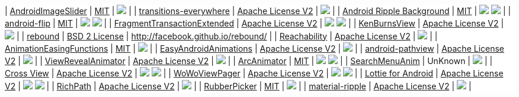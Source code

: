 | [AndroidImageSlider](https://github.com/daimajia/AndroidImageSlider)                            | [MIT](https://opensource.org/licenses/MIT)                       | <img src="/art/AndroidImageSlider.gif" width="49%">                                                                        |
| [transitions-everywhere](https://github.com/andkulikov/transitions-everywhere)                  | [Apache License V2](https://www.apache.org/licenses/LICENSE-2.0) | ![](/art/transitions-everywhere.gif)                                                                                       |
| [Android Ripple Background](https://github.com/skyfishjy/android-ripple-background)             | [MIT](https://opensource.org/licenses/MIT)                       | <img src="/art/android-ripple-background.gif" width="49%"> <img src="/art/android-ripple-background2.gif" width="49%">     |
| [android-flip](https://github.com/openaphid/android-flip)                                       | [MIT](https://opensource.org/licenses/MIT)                       | <img src="/art/android-flip.gif" width="49%"> <img src="/art/android-flip2.gif" width="49%">                               |
| [FragmentTransactionExtended](https://github.com/DesarrolloAntonio/FragmentTransactionExtended) | [Apache License V2](https://www.apache.org/licenses/LICENSE-2.0) | <img src="/art/FragmentTransactionExtended.gif" width="49%"> <img src="/art/FragmentTransactionExtended2.gif" width="49%"> |
| [KenBurnsView](https://github.com/flavioarfaria/KenBurnsView)                                   | [Apache License V2](https://www.apache.org/licenses/LICENSE-2.0) | <img src="/art/KenBurnsView.gif" width="49%">                                                                              |
| [rebound](https://github.com/facebook/rebound)                                                  | [BSD 2 License](https://opensource.org/licenses/BSD-2-Clause)    | http://facebook.github.io/rebound/                                                                                         |
| [Reachability](https://github.com/sakebook/Reachability)                                        | [Apache License V2](https://www.apache.org/licenses/LICENSE-2.0) | <img src="/art/Reachability.gif" width="49%">                                                                              |
| [AnimationEasingFunctions](https://github.com/daimajia/AnimationEasingFunctions)                | [MIT](https://opensource.org/licenses/MIT)                       | <img src="/art/AnimationEasingFunctions.gif" width="49%">                                                                  |
| [EasyAndroidAnimations](https://github.com/2359media/EasyAndroidAnimations)                     | [Apache License V2](https://www.apache.org/licenses/LICENSE-2.0) | <img src="/art/EasyAndroidAnimations.gif" width="49%">                                                                     |
| [android-pathview](https://github.com/geftimov/android-pathview)                                | [Apache License V2](https://www.apache.org/licenses/LICENSE-2.0) | <img src="/art/android-pathview.gif" width="49%">                                                                          |
| [ViewRevealAnimator](https://github.com/sephiroth74/ViewRevealAnimator)                         | [Apache License V2](https://www.apache.org/licenses/LICENSE-2.0) | <img src="/art/ViewRevealAnimator.gif" width="49%">                                                                        |
| [ArcAnimator](https://github.com/asyl/ArcAnimator)                                              | [MIT](https://opensource.org/licenses/MIT)                       | <img src="/art/ArcAnimator.gif" width="49%"> <img src="/art/ArcAnimator2.gif" width="49%">                                 |
| [SearchMenuAnim](https://github.com/kongnanlive/SearchMenuAnim)                                 | UnKnown                                                          | <img src="/art/SearchMenuAnim.gif" width="100%">                                                                           |
| [Cross View](https://github.com/cdflynn/crossview)                                              | [Apache License V2](https://www.apache.org/licenses/LICENSE-2.0) | <img src="/art/crossview.gif" width="49%"> <img src="/art/crossview2.gif" width="49%">                                     |
| [WoWoViewPager](https://github.com/Nightonke/WoWoViewPager)                                     | [Apache License V2](https://www.apache.org/licenses/LICENSE-2.0) | <img src="/art/WoWoAppIntroExample.gif" width="49%"> <img src="/art/WoWoCVExample.gif" width="49%">                        |
| [Lottie for Android](https://github.com/airbnb/lottie-android)                                  | [Apache License V2](https://www.apache.org/licenses/LICENSE-2.0) | <img src="/art/lottie-android.gif" width="100%"> <img src="/art/lottie-android2.gif" width="100%">                         |
| [RichPath](https://github.com/tarek360/RichPath)                                                | [Apache License V2](https://www.apache.org/licenses/LICENSE-2.0) | <img src="/art/RichPath.gif" width="33%">                                                                                  |
| [RubberPicker](https://github.com/Chrisvin/RubberPicker)                                        | [MIT](https://opensource.org/licenses/MIT)                       | <img src="https://github.com/Chrisvin/RubberPicker/raw/master/RubberPicker-Demo.gif" width="33%">                          |
| [material-ripple](https://github.com/balysv/material-ripple)                                    | [Apache License V2](https://www.apache.org/licenses/LICENSE-2.0) | <img src="/art/material-ripple.gif" width="49%">                                                                           |